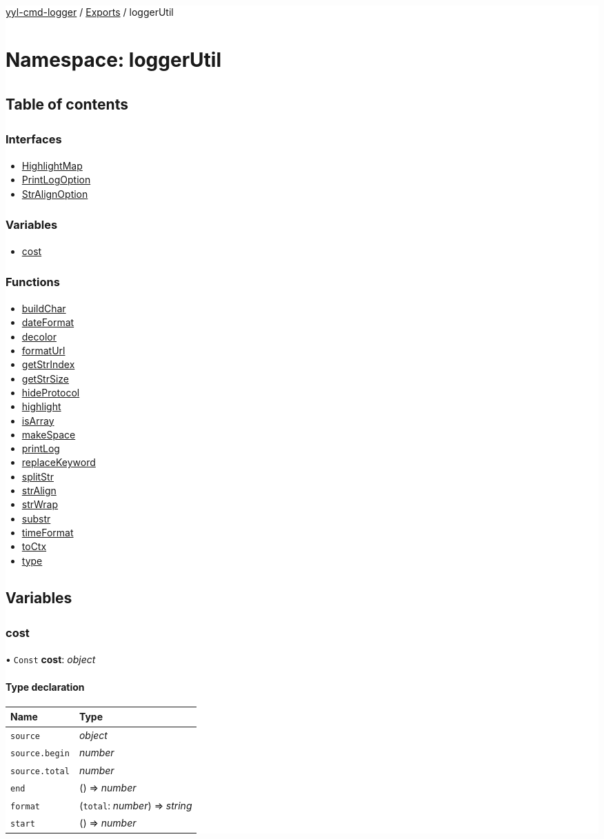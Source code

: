 [yyl-cmd-logger](../README.md) / [Exports](../modules.md) / loggerUtil

# Namespace: loggerUtil

## Table of contents

### Interfaces

- [HighlightMap](../interfaces/loggerutil.highlightmap.md)
- [PrintLogOption](../interfaces/loggerutil.printlogoption.md)
- [StrAlignOption](../interfaces/loggerutil.stralignoption.md)

### Variables

- [cost](loggerutil.md#cost)

### Functions

- [buildChar](loggerutil.md#buildchar)
- [dateFormat](loggerutil.md#dateformat)
- [decolor](loggerutil.md#decolor)
- [formatUrl](loggerutil.md#formaturl)
- [getStrIndex](loggerutil.md#getstrindex)
- [getStrSize](loggerutil.md#getstrsize)
- [hideProtocol](loggerutil.md#hideprotocol)
- [highlight](loggerutil.md#highlight)
- [isArray](loggerutil.md#isarray)
- [makeSpace](loggerutil.md#makespace)
- [printLog](loggerutil.md#printlog)
- [replaceKeyword](loggerutil.md#replacekeyword)
- [splitStr](loggerutil.md#splitstr)
- [strAlign](loggerutil.md#stralign)
- [strWrap](loggerutil.md#strwrap)
- [substr](loggerutil.md#substr)
- [timeFormat](loggerutil.md#timeformat)
- [toCtx](loggerutil.md#toctx)
- [type](loggerutil.md#type)

## Variables

### cost

• `Const` **cost**: *object*

#### Type declaration

| Name | Type |
| :------ | :------ |
| `source` | *object* |
| `source.begin` | *number* |
| `source.total` | *number* |
| `end` | () => *number* |
| `format` | (`total`: *number*) => *string* |
| `start` | () => *number* |

